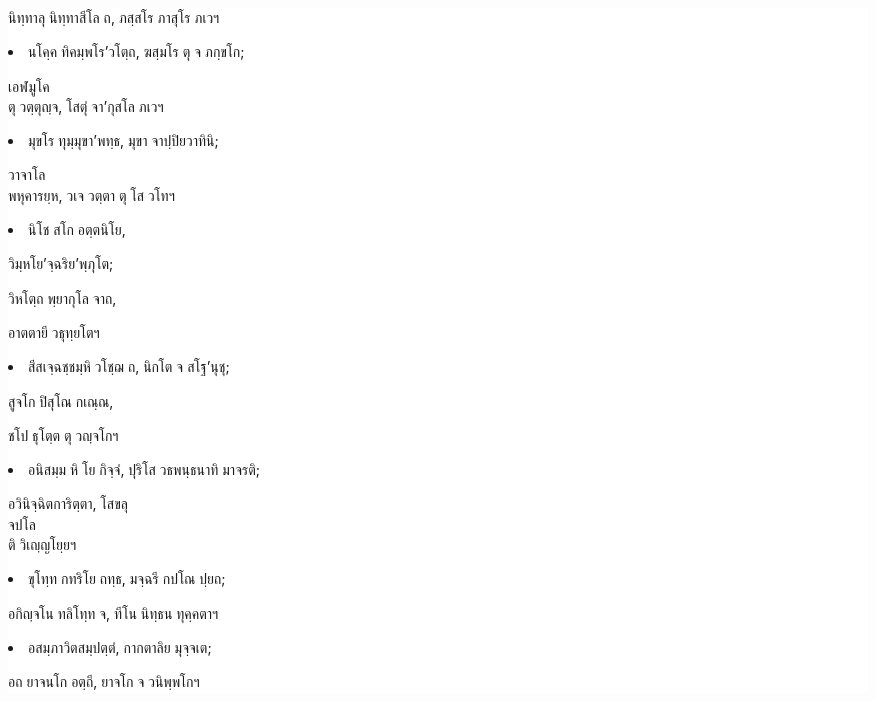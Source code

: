 นิทฺทาลุ นิทฺทาสีโล ถ, ภสฺสโร ภาสุโร ภเวฯ  
</li>
  
<li>
นโคฺค ทิคมฺพโร’วโตฺถ, ฆสฺมโร ตุ จ ภกฺขโก;  
  
เอฬมูโค  
ตุ วตฺตุญฺจ, โสตุํ จา’กุสโล ภเวฯ  
</li>
  
<li>
มุขโร ทุมฺมุขา’พทฺธ, มุขา จาปฺปิยวาทินิ;  
  
วาจาโล  
พหุคารยฺห, วเจ วตฺตา ตุ โส วโทฯ  
</li>
  
<li>
นิโช สโก อตฺตนิโย,  
  
วิมฺหโย’จฺฉริย’พฺภุโต;  
  
วิหโตฺถ พฺยากุโล จาถ,  
  
อาตตายี วธุทฺยโตฯ  
</li>
  
<li>
สีสเจฺฉชฺชมฺหิ  
วโชฺฌ  
ถ, นิกโต จ สโฐ’นุชุ;  
  
สูจโก ปิสุโณ กเณฺณ,  
  
ชโป ธุโตฺต ตุ วญฺจโกฯ  
</li>
  
<li>
อนิสมฺม หิ โย กิจฺจํ, ปุริโส วธพนฺธนาทิ มาจรติ;  
  
อวินิจฺฉิตการิตฺตา, โสขลุ  
จปโล  
ติ วิเญฺญโยฺยฯ  
</li>
  
<li>
ขุโทฺท กทริโย ถทฺธ, มจฺฉรี กปโณ ปฺยถ;  
  
อกิญฺจโน ทลิโทฺท จ, ทีโน นิทฺธน ทุคฺคตาฯ  
</li>
  
<li>
อสมฺภาวิตสมฺปตฺตํ,  
กากตาลิย  
มุจฺจเต;  
  
อถ ยาจนโก อตฺถี, ยาจโก จ วนิพฺพโกฯ  
</li>
  